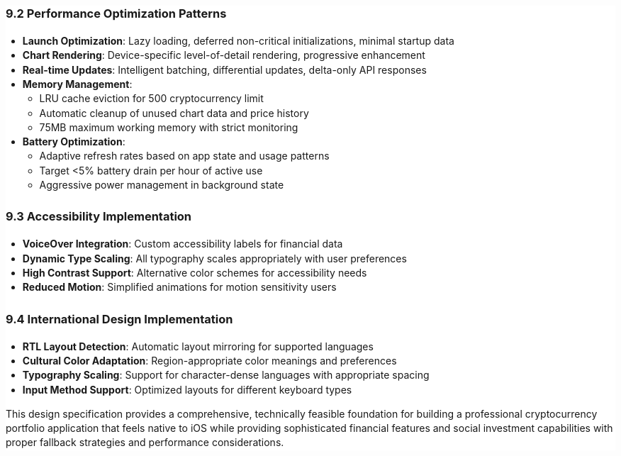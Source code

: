### 9.2 Performance Optimization Patterns
- **Launch Optimization**: Lazy loading, deferred non-critical initializations, minimal startup data
- **Chart Rendering**: Device-specific level-of-detail rendering, progressive enhancement
- **Real-time Updates**: Intelligent batching, differential updates, delta-only API responses
- **Memory Management**: 
  - LRU cache eviction for 500 cryptocurrency limit
  - Automatic cleanup of unused chart data and price history
  - 75MB maximum working memory with strict monitoring
- **Battery Optimization**: 
  - Adaptive refresh rates based on app state and usage patterns
  - Target <5% battery drain per hour of active use
  - Aggressive power management in background state

### 9.3 Accessibility Implementation
- **VoiceOver Integration**: Custom accessibility labels for financial data
- **Dynamic Type Scaling**: All typography scales appropriately with user preferences  
- **High Contrast Support**: Alternative color schemes for accessibility needs
- **Reduced Motion**: Simplified animations for motion sensitivity users

### 9.4 International Design Implementation
- **RTL Layout Detection**: Automatic layout mirroring for supported languages
- **Cultural Color Adaptation**: Region-appropriate color meanings and preferences
- **Typography Scaling**: Support for character-dense languages with appropriate spacing
- **Input Method Support**: Optimized layouts for different keyboard types

This design specification provides a comprehensive, technically feasible foundation for building a professional cryptocurrency portfolio application that feels native to iOS while providing sophisticated financial features and social investment capabilities with proper fallback strategies and performance considerations.